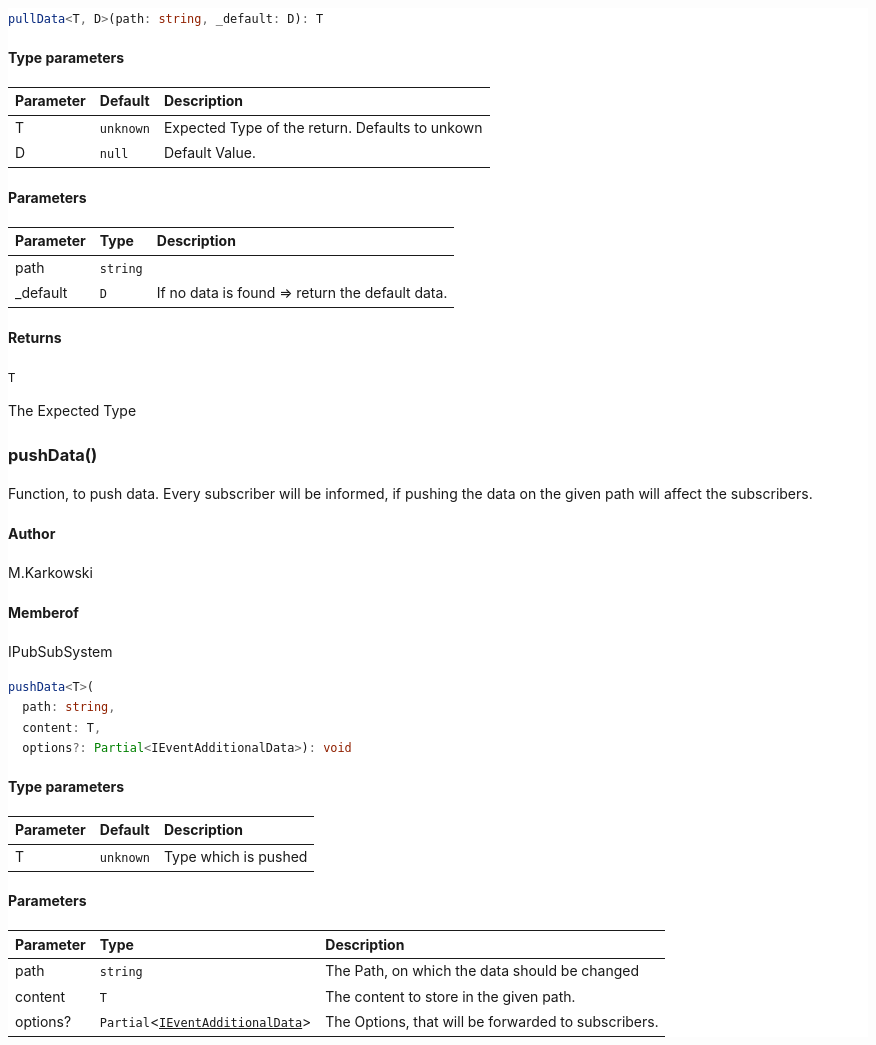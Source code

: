 ```ts
pullData<T, D>(path: string, _default: D): T
```

#### Type parameters

| Parameter | Default   | Description                                     |
| :-------- | :-------- | :---------------------------------------------- |
| T         | `unknown` | Expected Type of the return. Defaults to unkown |
| D         | `null`    | Default Value.                                  |

#### Parameters

| Parameter | Type     | Description                                     |
| :-------- | :------- | :---------------------------------------------- |
| path      | `string` |                                                 |
| \_default | `D`      | If no data is found => return the default data. |

#### Returns

`T`

The Expected Type

### pushData()

Function, to push data. Every subscriber will be informed, if pushing the data on the
given path will affect the subscribers.

#### Author

M.Karkowski

#### Memberof

IPubSubSystem

```ts
pushData<T>(
  path: string,
  content: T,
  options?: Partial<IEventAdditionalData>): void
```

#### Type parameters

| Parameter | Default   | Description          |
| :-------- | :-------- | :------------------- |
| T         | `unknown` | Type which is pushed |

#### Parameters

| Parameter | Type                                                                                                         | Description                                         |
| :-------- | :----------------------------------------------------------------------------------------------------------- | :-------------------------------------------------- |
| path      | `string`                                                                                                     | The Path, on which the data should be changed       |
| content   | `T`                                                                                                          | The content to store in the given path.             |
| options?  | `Partial`<[`IEventAdditionalData`](../../../../eventEmitter/interfaces/interface.IEventAdditionalData.md)\> | The Options, that will be forwarded to subscribers. |

